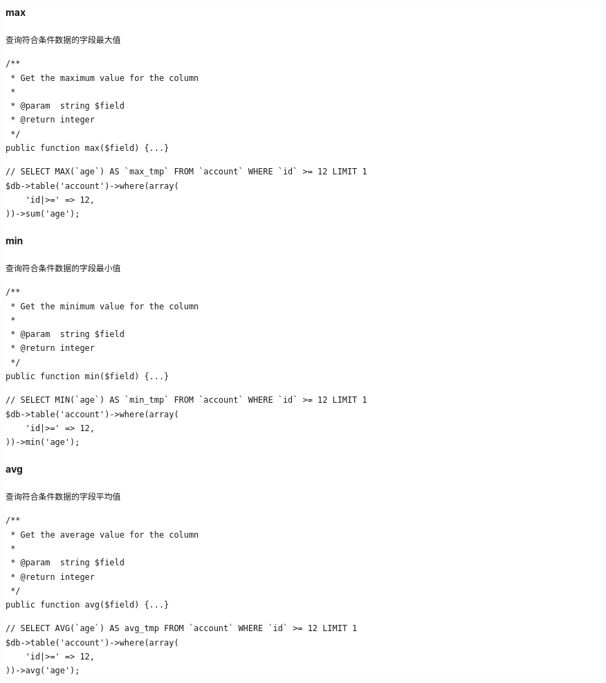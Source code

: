 #### max
    查询符合条件数据的字段最大值

```
/**
 * Get the maximum value for the column
 *
 * @param  string $field
 * @return integer
 */
public function max($field) {...}
```

```
// SELECT MAX(`age`) AS `max_tmp` FROM `account` WHERE `id` >= 12 LIMIT 1
$db->table('account')->where(array(
    'id|>=' => 12,
))->sum('age');
```

#### min
    查询符合条件数据的字段最小值

```
/**
 * Get the minimum value for the column
 *
 * @param  string $field
 * @return integer
 */
public function min($field) {...}
```

```
// SELECT MIN(`age`) AS `min_tmp` FROM `account` WHERE `id` >= 12 LIMIT 1
$db->table('account')->where(array(
    'id|>=' => 12,
))->min('age');
```

#### avg
    查询符合条件数据的字段平均值

```
/**
 * Get the average value for the column
 *
 * @param  string $field
 * @return integer
 */
public function avg($field) {...}
```

```
// SELECT AVG(`age`) AS avg_tmp FROM `account` WHERE `id` >= 12 LIMIT 1
$db->table('account')->where(array(
    'id|>=' => 12,
))->avg('age');
```
